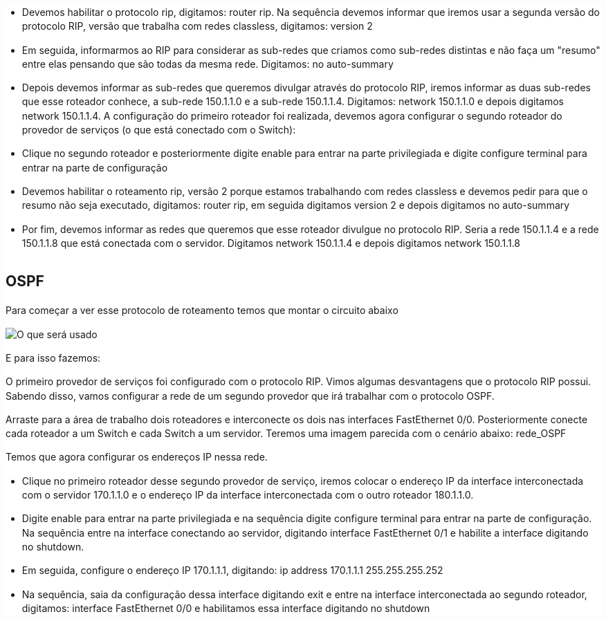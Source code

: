 - Devemos habilitar o protocolo rip, digitamos: router rip. Na sequência devemos informar que iremos usar a segunda versão do protocolo RIP, versão que trabalha com redes classless, digitamos: version 2

- Em seguida, informarmos ao RIP para considerar as sub-redes que criamos como sub-redes distintas e não faça um "resumo" entre elas pensando que são todas da mesma rede. Digitamos: no auto-summary

- Depois devemos informar as sub-redes que queremos divulgar através do protocolo RIP, iremos informar as duas sub-redes que esse roteador conhece, a sub-rede 150.1.1.0 e a sub-rede 150.1.1.4. Digitamos: network 150.1.1.0 e depois digitamos network 150.1.1.4.
A configuração do primeiro roteador foi realizada, devemos agora configurar o segundo roteador do provedor de serviços (o que está conectado com o Switch):

- Clique no segundo roteador e posteriormente digite enable para entrar na parte privilegiada e digite configure terminal para entrar na parte de configuração

- Devemos habilitar o roteamento rip, versão 2 porque estamos trabalhando com redes classless e devemos pedir para que o resumo não seja executado, digitamos: router rip, em seguida digitamos version 2 e depois digitamos no auto-summary

- Por fim, devemos informar as redes que queremos que esse roteador divulgue no protocolo RIP. Seria a rede 150.1.1.4 e a rede 150.1.1.8 que está conectada com o servidor. Digitamos network 150.1.1.4 e depois digitamos network 150.1.1.8

## OSPF

Para começar a ver esse protocolo de roteamento temos que montar o circuito abaixo

![O que será usado](assets/rede4.png)

E para isso fazemos:

O primeiro provedor de serviços foi configurado com o protocolo RIP. Vimos algumas desvantagens que o protocolo RIP possui. Sabendo disso, vamos configurar a rede de um segundo provedor que irá trabalhar com o protocolo OSPF.

Arraste para a área de trabalho dois roteadores e interconecte os dois nas interfaces FastEthernet 0/0. Posteriormente conecte cada roteador a um Switch e cada Switch a um servidor. Teremos uma imagem parecida com o cenário abaixo:
rede_OSPF

Temos que agora configurar os endereços IP nessa rede.

- Clique no primeiro roteador desse segundo provedor de serviço, iremos colocar o endereço IP da interface interconectada com o servidor 170.1.1.0 e o endereço IP da interface interconectada com o outro roteador 180.1.1.0.

- Digite enable para entrar na parte privilegiada e na sequência digite configure terminal para entrar na parte de configuração. Na sequência entre na interface conectando ao servidor, digitando interface FastEthernet 0/1 e habilite a interface digitando no shutdown.

- Em seguida, configure o endereço IP 170.1.1.1, digitando: ip address 170.1.1.1 255.255.255.252

- Na sequência, saia da configuração dessa interface digitando exit e entre na interface interconectada ao segundo roteador, digitamos: interface FastEthernet 0/0 e habilitamos essa interface digitando no shutdown
